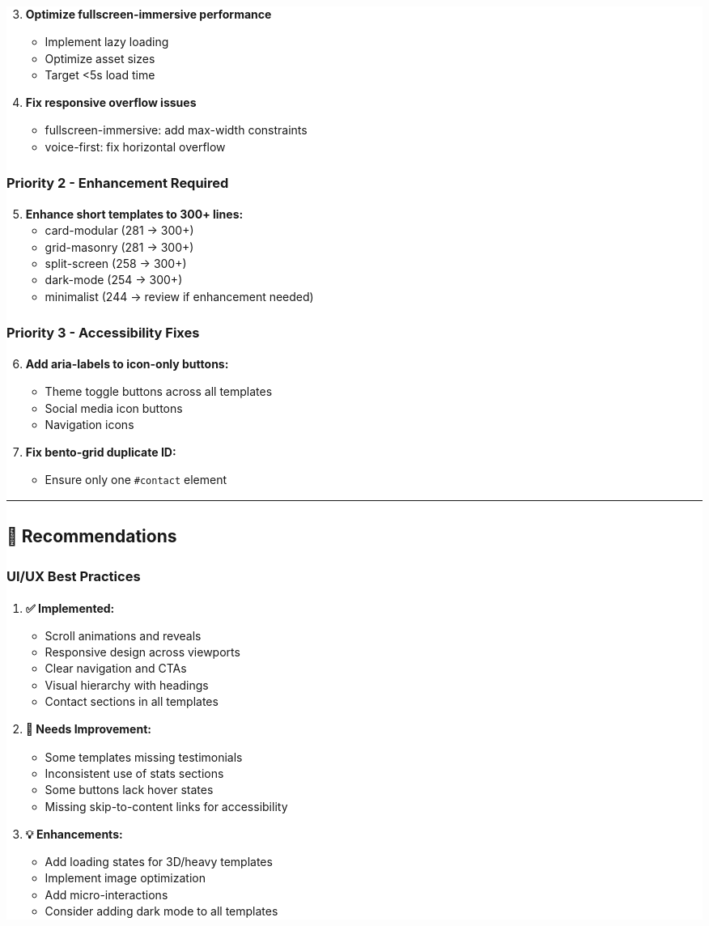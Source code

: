 3. **Optimize fullscreen-immersive performance**
   - Implement lazy loading
   - Optimize asset sizes
   - Target <5s load time

4. **Fix responsive overflow issues**
   - fullscreen-immersive: add max-width constraints
   - voice-first: fix horizontal overflow

### Priority 2 - Enhancement Required

5. **Enhance short templates to 300+ lines:**
   - card-modular (281 → 300+)
   - grid-masonry (281 → 300+)
   - split-screen (258 → 300+)
   - dark-mode (254 → 300+)
   - minimalist (244 → review if enhancement needed)

### Priority 3 - Accessibility Fixes

6. **Add aria-labels to icon-only buttons:**
   - Theme toggle buttons across all templates
   - Social media icon buttons
   - Navigation icons

7. **Fix bento-grid duplicate ID:**
   - Ensure only one `#contact` element

---

## 🎯 Recommendations

### UI/UX Best Practices

1. **✅ Implemented:**
   - Scroll animations and reveals
   - Responsive design across viewports
   - Clear navigation and CTAs
   - Visual hierarchy with headings
   - Contact sections in all templates

2. **🔄 Needs Improvement:**
   - Some templates missing testimonials
   - Inconsistent use of stats sections
   - Some buttons lack hover states
   - Missing skip-to-content links for accessibility

3. **💡 Enhancements:**
   - Add loading states for 3D/heavy templates
   - Implement image optimization
   - Add micro-interactions
   - Consider adding dark mode to all templates

